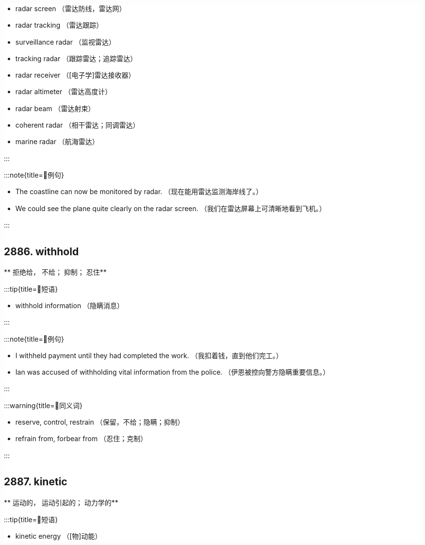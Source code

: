 - radar screen （雷达防线，雷达网）

- radar tracking （雷达跟踪）

- surveillance radar （监视雷达）

- tracking radar （跟踪雷达；追踪雷达）

- radar receiver （[电子学]雷达接收器）

- radar altimeter （雷达高度计）

- radar beam （雷达射束）

- coherent radar （相干雷达；同调雷达）

- marine radar （航海雷达）

:::

:::note{title=🎤例句}

- The coastline can now be monitored by radar. （现在能用雷达监测海岸线了。）

- We could see the plane quite clearly on the radar screen. （我们在雷达屏幕上可清晰地看到飞机。）

:::

## 2886. withhold

** 拒绝给， 不给； 抑制； 忍住**

:::tip{title=🤩短语}

- withhold information （隐瞒消息）

:::

:::note{title=🎤例句}

- I withheld payment until they had completed the work. （我扣着钱，直到他们完工。）

- Ian was accused of withholding vital information from the police. （伊恩被控向警方隐瞒重要信息。）

:::

:::warning{title=🤔同义词}

- reserve, control, restrain （保留，不给；隐瞒；抑制）

- refrain from, forbear from （忍住；克制）

:::


## 2887. kinetic

** 运动的， 运动引起的； 动力学的**

:::tip{title=🤩短语}

- kinetic energy （[物]动能）
